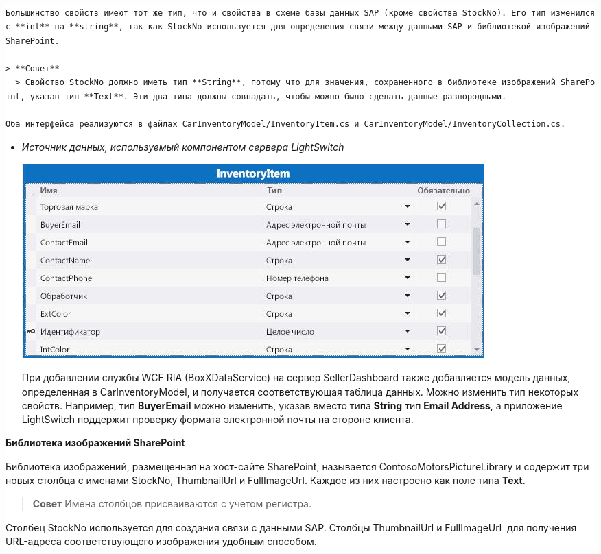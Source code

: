    Большинство свойств имеют тот же тип, что и свойства в схеме базы данных SAP (кроме свойства StockNo). Его тип изменился с **int** на **string**, так как StockNo используется для определения связи между данными SAP и библиотекой изображений SharePoint.
    
    > **Совет**
      > Свойство StockNo должно иметь тип **String**, потому что для значения, сохраненного в библиотеке изображений SharePoint, указан тип **Text**. Эти два типа должны совпадать, чтобы можно было сделать данные разнородными.

    Оба интерфейса реализуются в файлах CarInventoryModel/InventoryItem.cs и CarInventoryModel/InventoryCollection.cs.
    
  
-  *Источник данных, используемый компонентом сервера LightSwitch* 
    
     ![InventoryItem](images/b08243f7-3fa3-48b3-bf6c-e3ff49f2e2a2.jpg)
  

    При добавлении службы WCF RIA (BoxXDataService) на сервер SellerDashboard также добавляется модель данных, определенная в CarInventoryModel, и получается соответствующая таблица данных. Можно изменить тип некоторых свойств. Например, тип **BuyerEmail** можно изменить, указав вместо типа **String** тип **Email Address**, а приложение LightSwitch поддержит проверку формата электронной почты на стороне клиента.
    
  
 **Библиотека изображений SharePoint**
  
    
    
Библиотека изображений, размещенная на хост-сайте SharePoint, называется ContosoMotorsPictureLibrary и содержит три новых столбца с именами StockNo, ThumbnailUrl и FullImageUrl. Каждое из них настроено как поле типа **Text**.
  
    
    

> **Совет**
> Имена столбцов присваиваются с учетом регистра. 
  
    
    

 Столбец StockNo используется для создания связи с данными SAP. Столбцы ThumbnailUrl и FullImageUrl  для получения URL-адреса соответствующего изображения удобным способом.
  
    